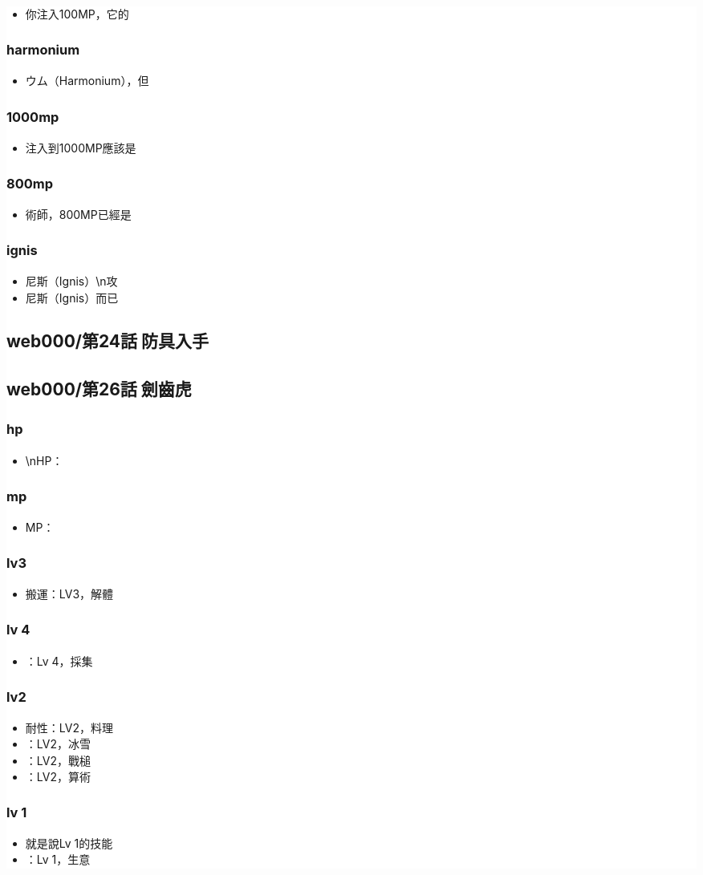 - 你注入100MP，它的

### harmonium

- ウム（Harmonium），但

### 1000mp

- 注入到1000MP應該是

### 800mp

- 術師，800MP已經是

### ignis

- 尼斯（Ignis）\n攻
- 尼斯（Ignis）而已


## web000/第24話 防具入手


## web000/第26話 劍齒虎

### hp

- \nHP：

### mp

-  MP：

### lv3

- 搬運：LV3，解體

### lv 4

- ：Lv 4，採集

### lv2

- 耐性：LV2，料理
- ：LV2，冰雪
- ：LV2，戰槌
- ：LV2，算術

### lv 1

- 就是說Lv 1的技能
- ：Lv 1，生意
